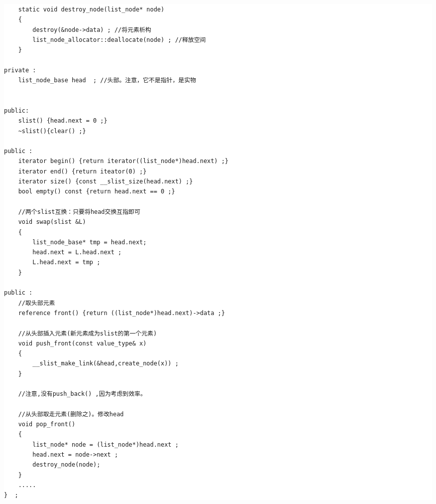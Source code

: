         static void destroy_node(list_node* node)  
        {  
            destroy(&node->data) ; //将元素析构     
            list_node_allocator::deallocate(node) ; //释放空间  
        }  
    
    private :  
        list_node_base head  ; //头部。注意，它不是指针，是实物  


    public:  
        slist() {head.next = 0 ;}   
        ~slist(){clear() ;}  
    
    public :  
        iterator begin() {return iterator((list_node*)head.next) ;}  
        iterator end() {return iteator(0) ;}  
        iterator size() {const __slist_size(head.next) ;}  
        bool empty() const {return head.next == 0 ;}   
    
        //两个slist互换：只要将head交换互指即可  
        void swap(slist &L)  
        {  
            list_node_base* tmp = head.next;  
            head.next = L.head.next ;  
            L.head.next = tmp ;  
        }  
    
    public :  
        //取头部元素  
        reference front() {return ((list_node*)head.next)->data ;}  
    
        //从头部插入元素(新元素成为slist的第一个元素)  
        void push_front(const value_type& x)  
        {  
            __slist_make_link(&head,create_node(x)) ;  
        }  
    
        //注意,没有push_back() ,因为考虑到效率。 
    
        //从头部取走元素(删除之)。修改head  
        void pop_front()  
        {  
            list_node* node = (list_node*)head.next ;  
            head.next = node->next ;  
            destroy_node(node);  
        }  
        .....  
    }  ;  










